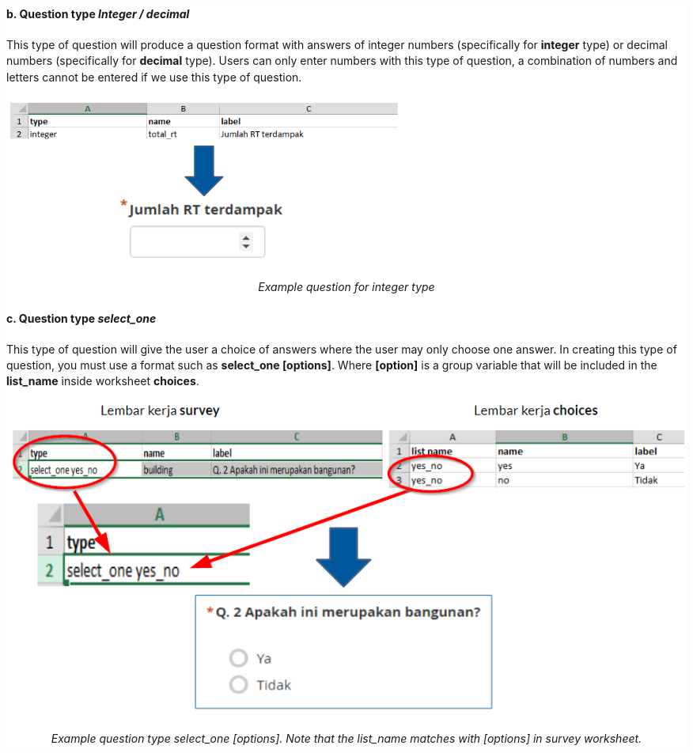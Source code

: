 

#### b. Question type *Integer / decimal*

This type of question will produce a question format with answers of integer numbers (specifically for **integer** type) or decimal numbers (specifically for **decimal** type). Users can only enter numbers with this type of question, a combination of numbers and letters cannot be entered if we use this type of question.

![Example question for integer type](/en/images/06-OSM-Field-Survey-Manager-Guidelines/05-Membuat-Formulir-Survei-untuk-Aplikasi-ODK-Collect-&-OpenMapKit/0509_contoh_tipe_pertanyaan_integer.png)
<p align="center"><i>Example question for integer type</i></p>

#### c. Question type *select_one*

This type of question will give the user a choice of answers where the user may only choose one answer. In creating this type of question, you must use a format such as **select_one [options]**. Where **[option]** is a group variable that will be included in the **list_name** inside worksheet **choices**.

![Example question type select_one](/en/images/06-OSM-Field-Survey-Manager-Guidelines/05-Membuat-Formulir-Survei-untuk-Aplikasi-ODK-Collect-&-OpenMapKit/0510_contoh_select_one.png)
<p align="center"><i>Example question type select_one [options]. Note that the list_name matches with  [options] in survey worksheet.</i></p>

